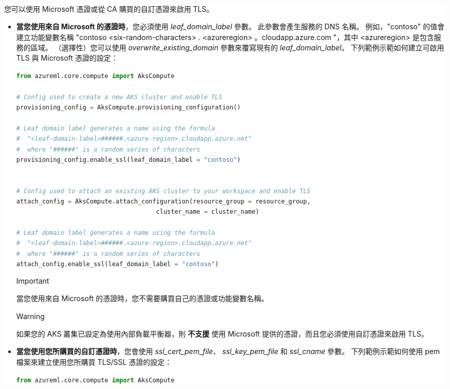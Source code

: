 您可以使用 Microsoft 憑證或從 CA 購買的自訂憑證來啟用 TLS。 

* **當您使用來自 Microsoft 的憑證時**，您必須使用 *leaf_domain_label* 參數。 此參數會產生服務的 DNS 名稱。 例如，"contoso" 的值會建立功能變數名稱 "contoso \<six-random-characters> . \<azureregion> 。cloudapp.azure.com "，其中 \<azureregion> 是包含服務的區域。 （選擇性）您可以使用 *overwrite_existing_domain* 參數來覆寫現有的 *leaf_domain_label*。 下列範例示範如何建立可啟用 TLS 與 Microsoft 憑證的設定：

    ```python
    from azureml.core.compute import AksCompute

    # Config used to create a new AKS cluster and enable TLS
    provisioning_config = AksCompute.provisioning_configuration()

    # Leaf domain label generates a name using the formula
    #  "<leaf-domain-label>######.<azure-region>.cloudapp.azure.net"
    #  where "######" is a random series of characters
    provisioning_config.enable_ssl(leaf_domain_label = "contoso")


    # Config used to attach an existing AKS cluster to your workspace and enable TLS
    attach_config = AksCompute.attach_configuration(resource_group = resource_group,
                                          cluster_name = cluster_name)

    # Leaf domain label generates a name using the formula
    #  "<leaf-domain-label>######.<azure-region>.cloudapp.azure.net"
    #  where "######" is a random series of characters
    attach_config.enable_ssl(leaf_domain_label = "contoso")
    ```
    > [!IMPORTANT]
    > 當您使用來自 Microsoft 的憑證時，您不需要購買自己的憑證或功能變數名稱。

    > [!WARNING]
    > 如果您的 AKS 叢集已設定為使用內部負載平衡器，則 __不支援__ 使用 Microsoft 提供的憑證，而且您必須使用自訂憑證來啟用 TLS。

* **當您使用您所購買的自訂憑證時**，您會使用 *ssl_cert_pem_file*、 *ssl_key_pem_file* 和 *ssl_cname* 參數。 下列範例示範如何使用 pem 檔案來建立使用您所購買 TLS/SSL 憑證的設定：
 
    ```python
    from azureml.core.compute import AksCompute
